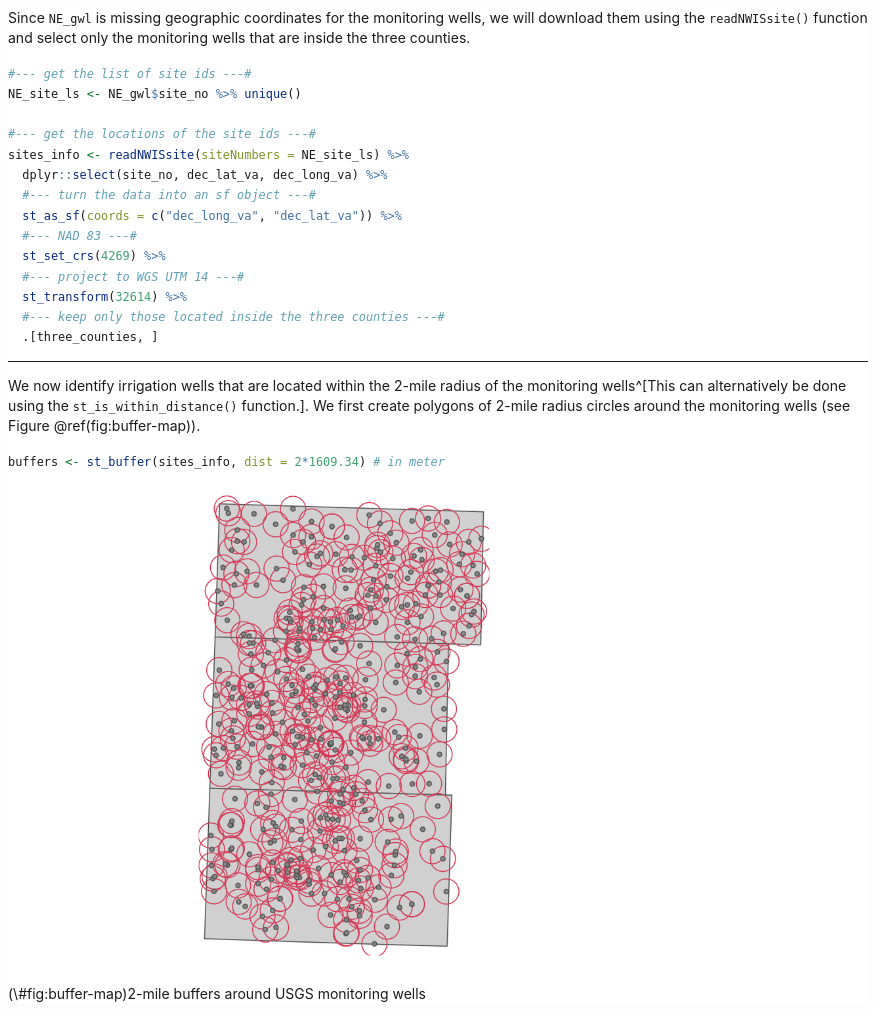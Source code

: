Since `NE_gwl` is missing geographic coordinates for the monitoring wells, we will download them using the `readNWISsite()` function and select only the monitoring wells that are inside the three counties.  


```r
#--- get the list of site ids ---#  
NE_site_ls <- NE_gwl$site_no %>% unique()

#--- get the locations of the site ids ---#  
sites_info <- readNWISsite(siteNumbers = NE_site_ls) %>% 
  dplyr::select(site_no, dec_lat_va, dec_long_va) %>% 
  #--- turn the data into an sf object ---#
  st_as_sf(coords = c("dec_long_va", "dec_lat_va")) %>% 
  #--- NAD 83 ---#
  st_set_crs(4269) %>% 
  #--- project to WGS UTM 14 ---#
  st_transform(32614) %>% 
  #--- keep only those located inside the three counties ---#
  .[three_counties, ]
```

---

We now identify irrigation wells that are located within the 2-mile radius of the monitoring wells^[This can alternatively be done using the `st_is_within_distance()` function.]. We first create polygons of 2-mile radius circles around the monitoring wells (see Figure \@ref(fig:buffer-map)).


```r
buffers <- st_buffer(sites_info, dist = 2*1609.34) # in meter
```

<div class="figure">
<img src="Demonstration_files/figure-html/buffer-map-1.png" alt="2-mile buffers around USGS monitoring wells" width="672" />
<p class="caption">(\#fig:buffer-map)2-mile buffers around USGS monitoring wells</p>